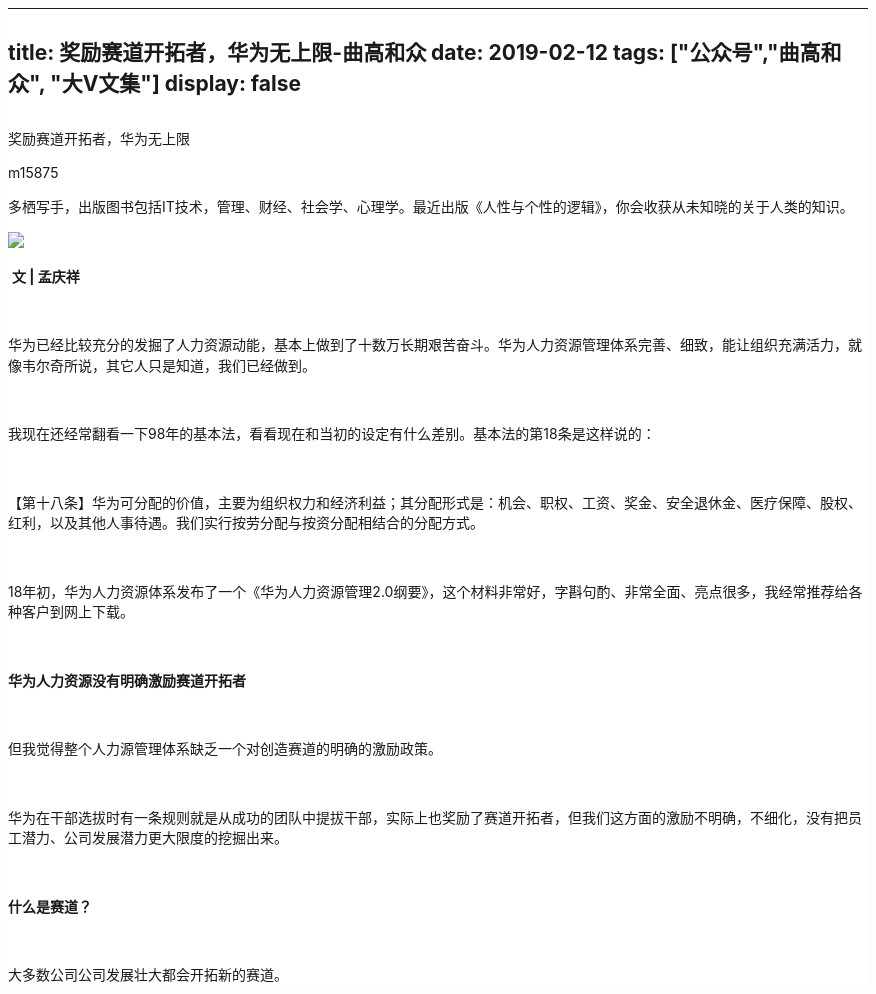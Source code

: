 
---
title:   奖励赛道开拓者，华为无上限-曲高和众
date: 2019-02-12
tags: ["公众号","曲高和众", "大V文集"]
display: false
---


## 



奖励赛道开拓者，华为无上限




m15875




多栖写手，出版图书包括IT技术，管理、财经、社会学、心理学。最近出版《人性与个性的逻辑》，你会收获从未知晓的关于人类的知识。


<img class="" data-ratio="0.68875" data-s="300,640" src="https://mmbiz.qpic.cn/mmbiz/fxGMiaL5Zj1hvXibkukIpZSoYEiaOsqTH0vTYAMapBbeW5Vj916xHGgNHpRSN30NPtk8bLck2eYoXeV6oibfXclQnA/640?wx_fmt=jpeg" data-type="jpeg" data-w="800" style=""/>

&nbsp;**文&nbsp;| 孟庆祥**

&nbsp;

华为已经比较充分的发掘了人力资源动能，基本上做到了十数万长期艰苦奋斗。华为人力资源管理体系完善、细致，能让组织充满活力，就像韦尔奇所说，其它人只是知道，我们已经做到。

&nbsp;

我现在还经常翻看一下98年的基本法，看看现在和当初的设定有什么差别。基本法的第18条是这样说的：

&nbsp;

【第十八条】华为可分配的价值，主要为组织权力和经济利益；其分配形式是：机会、职权、工资、奖金、安全退休金、医疗保障、股权、红利，以及其他人事待遇。我们实行按劳分配与按资分配相结合的分配方式。

&nbsp;

18年初，华为人力资源体系发布了一个《华为人力资源管理2.0纲要》，这个材料非常好，字斟句酌、非常全面、亮点很多，我经常推荐给各种客户到网上下载。

&nbsp;

**华为人力资源没有明确激励赛道开拓者**

&nbsp;

但我觉得整个人力源管理体系缺乏一个对创造赛道的明确的激励政策。

&nbsp;

华为在干部选拔时有一条规则就是从成功的团队中提拔干部，实际上也奖励了赛道开拓者，但我们这方面的激励不明确，不细化，没有把员工潜力、公司发展潜力更大限度的挖掘出来。

&nbsp;

**什么是赛道？**

&nbsp;

大多数公司公司发展壮大都会开拓新的赛道。
